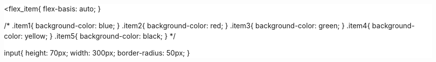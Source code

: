 <flex_item{
    flex-basis: auto;
}

/* .item1{
    background-color: blue;
}
.item2{
    background-color: red;
}
.item3{
    background-color: green;
}
.item4{
    background-color: yellow;
}
.item5{
    background-color: black;
} */

input{
    height: 70px;
    width: 300px;
    border-radius: 50px;
} 
